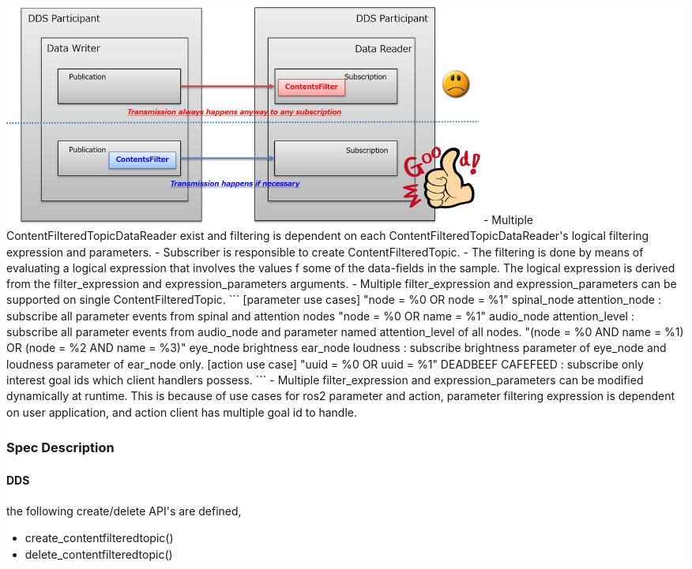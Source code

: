   <img src="../img/content_filter/contents_filter_overview.png" width="600">
- Multiple ContentFilteredTopicDataReader exist and filtering is dependent on each ContentFilteredTopicDataReader's logical filtering expression and parameters.
- Subscriber is responsible to create ContentFilteredTopic.
- The filtering is done by means of evaluating a logical expression that involves the values f some of the data-fields in the sample. The logical expression is derived from the filter_expression and expression_parameters arguments.
- Multiple filter_expression and expression_parameters can be supported on single ContentFilteredTopic.
  ```
  [parameter use cases]
  "node = %0 OR node = %1" spinal_node attention_node : subscribe all parameter events from spinal and attention nodes
  "node = %0 OR name = %1" audio_node attention_level : subscribe all parameter events from audio_node and parameter named attention_level of all nodes.
  "(node = %0 AND name = %1) OR (node = %2 AND name = %3)" eye_node brightness ear_node loudness : subscribe brightness parameter of eye_node and loudness parameter of ear_node only.
  [action use case]
  "uuid = %0 OR uuid = %1" DEADBEEF CAFEFEED : subscribe only interest goal ids which client handlers possess.
  ```
- Multiple filter_expression and expression_parameters can be modified dynamically at runtime.
  This is because of use cases for ros2 parameter and action, parameter filtering expression is dependent on user application, and action client has multiple goal id to handle.

### Spec Description

#### DDS 

the following create/delete API's are defined,

- create_contentfilteredtopic()
- delete_contentfilteredtopic()
